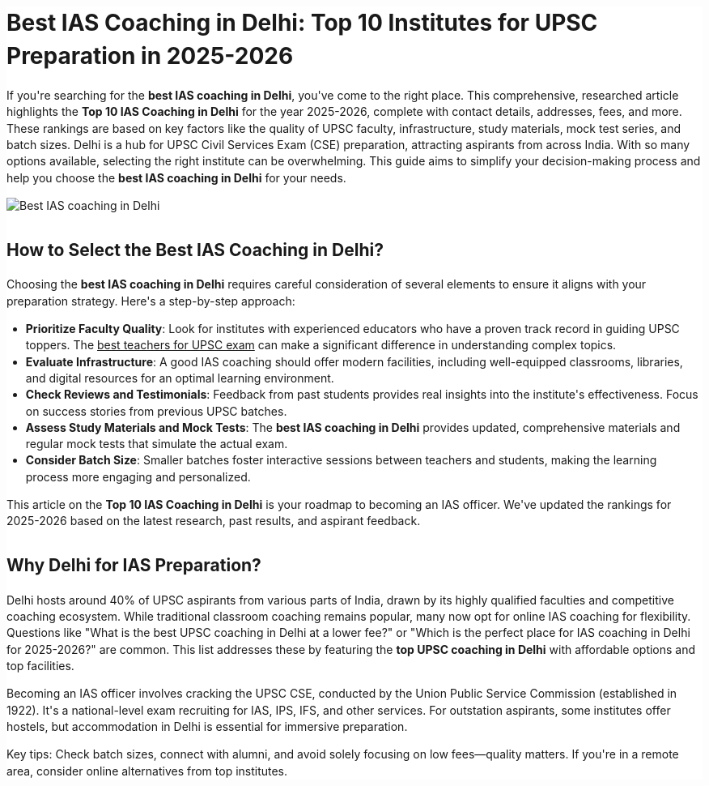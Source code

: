 # Best IAS Coaching in Delhi: Top 10 Institutes for UPSC Preparation in 2025-2026

If you're searching for the **best IAS coaching in Delhi**, you've come to the right place. This comprehensive, researched article highlights the **Top 10 IAS Coaching in Delhi** for the year 2025-2026, complete with contact details, addresses, fees, and more. These rankings are based on key factors like the quality of UPSC faculty, infrastructure, study materials, mock test series, and batch sizes. Delhi is a hub for UPSC Civil Services Exam (CSE) preparation, attracting aspirants from across India. With so many options available, selecting the right institute can be overwhelming. This guide aims to simplify your decision-making process and help you choose the **best IAS coaching in Delhi** for your needs.

<img width="1280" height="720" alt="Best IAS coaching in Delhi" src="https://github.com/user-attachments/assets/312a8dc5-6ac9-477e-95c4-b9af99bde42b" />


## How to Select the Best IAS Coaching in Delhi?

Choosing the **best IAS coaching in Delhi** requires careful consideration of several elements to ensure it aligns with your preparation strategy. Here's a step-by-step approach:

- **Prioritize Faculty Quality**: Look for institutes with experienced educators who have a proven track record in guiding UPSC toppers. The [best teachers for UPSC exam](https://blog.oureducation.in/best-upsc-teachers-in-india/) can make a significant difference in understanding complex topics.
- **Evaluate Infrastructure**: A good IAS coaching should offer modern facilities, including well-equipped classrooms, libraries, and digital resources for an optimal learning environment.
- **Check Reviews and Testimonials**: Feedback from past students provides real insights into the institute's effectiveness. Focus on success stories from previous UPSC batches.
- **Assess Study Materials and Mock Tests**: The **best IAS coaching in Delhi** provides updated, comprehensive materials and regular mock tests that simulate the actual exam.
- **Consider Batch Size**: Smaller batches foster interactive sessions between teachers and students, making the learning process more engaging and personalized.

This article on the **Top 10 IAS Coaching in Delhi** is your roadmap to becoming an IAS officer. We've updated the rankings for 2025-2026 based on the latest research, past results, and aspirant feedback.

## Why Delhi for IAS Preparation?

Delhi hosts around 40% of UPSC aspirants from various parts of India, drawn by its highly qualified faculties and competitive coaching ecosystem. While traditional classroom coaching remains popular, many now opt for online IAS coaching for flexibility. Questions like "What is the best UPSC coaching in Delhi at a lower fee?" or "Which is the perfect place for IAS coaching in Delhi for 2025-2026?" are common. This list addresses these by featuring the **top UPSC coaching in Delhi** with affordable options and top facilities.

Becoming an IAS officer involves cracking the UPSC CSE, conducted by the Union Public Service Commission (established in 1922). It's a national-level exam recruiting for IAS, IPS, IFS, and other services. For outstation aspirants, some institutes offer hostels, but accommodation in Delhi is essential for immersive preparation.

Key tips: Check batch sizes, connect with alumni, and avoid solely focusing on low fees—quality matters. If you're in a remote area, consider online alternatives from top institutes.
